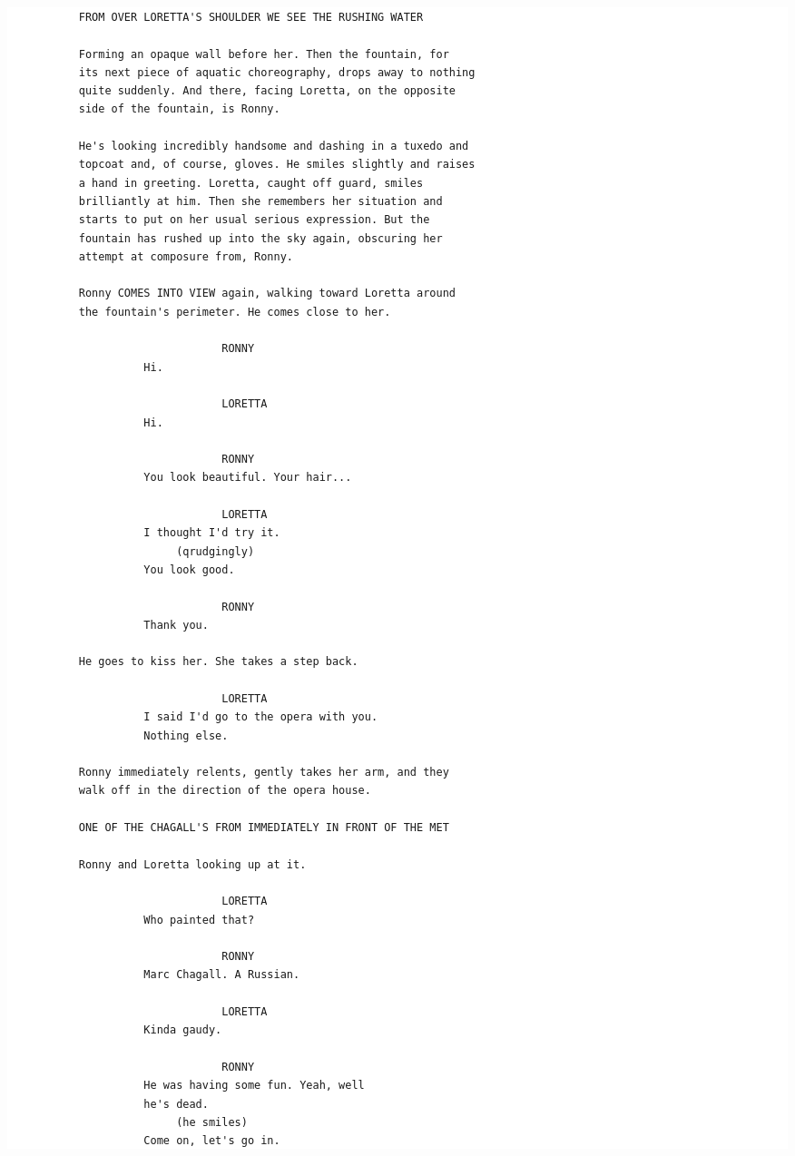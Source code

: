                FROM OVER LORETTA'S SHOULDER WE SEE THE RUSHING WATER

               Forming an opaque wall before her. Then the fountain, for 
               its next piece of aquatic choreography, drops away to nothing 
               quite suddenly. And there, facing Loretta, on the opposite 
               side of the fountain, is Ronny.

               He's looking incredibly handsome and dashing in a tuxedo and 
               topcoat and, of course, gloves. He smiles slightly and raises 
               a hand in greeting. Loretta, caught off guard, smiles 
               brilliantly at him. Then she remembers her situation and 
               starts to put on her usual serious expression. But the 
               fountain has rushed up into the sky again, obscuring her 
               attempt at composure from, Ronny.

               Ronny COMES INTO VIEW again, walking toward Loretta around 
               the fountain's perimeter. He comes close to her.

                                     RONNY
                         Hi.

                                     LORETTA
                         Hi.

                                     RONNY
                         You look beautiful. Your hair...

                                     LORETTA
                         I thought I'd try it.
                              (qrudgingly)
                         You look good.

                                     RONNY
                         Thank you.

               He goes to kiss her. She takes a step back.

                                     LORETTA
                         I said I'd go to the opera with you. 
                         Nothing else.

               Ronny immediately relents, gently takes her arm, and they 
               walk off in the direction of the opera house.

               ONE OF THE CHAGALL'S FROM IMMEDIATELY IN FRONT OF THE MET

               Ronny and Loretta looking up at it.

                                     LORETTA
                         Who painted that?

                                     RONNY
                         Marc Chagall. A Russian.

                                     LORETTA
                         Kinda gaudy.

                                     RONNY
                         He was having some fun. Yeah, well 
                         he's dead.
                              (he smiles)
                         Come on, let's go in.
